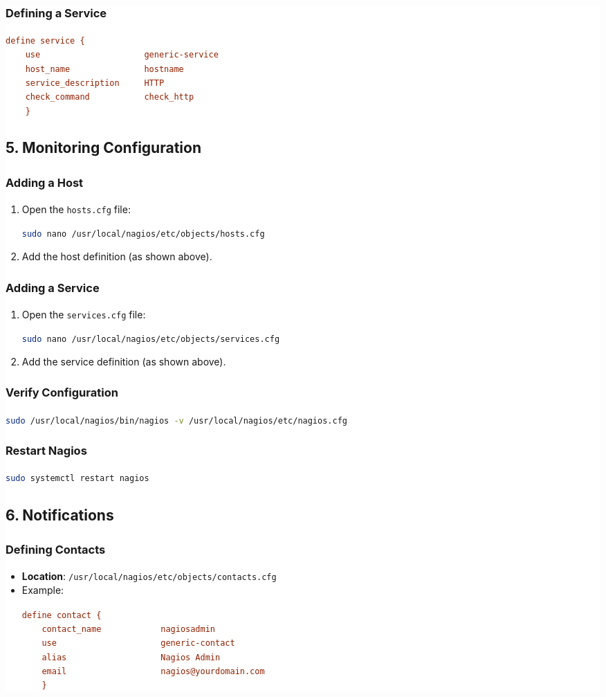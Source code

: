 ### Defining a Service
```cfg
define service {
    use                     generic-service
    host_name               hostname
    service_description     HTTP
    check_command           check_http
    }
```

## 5. Monitoring Configuration

### Adding a Host
1. Open the `hosts.cfg` file:
    ```sh
    sudo nano /usr/local/nagios/etc/objects/hosts.cfg
    ```
2. Add the host definition (as shown above).

### Adding a Service
1. Open the `services.cfg` file:
    ```sh
    sudo nano /usr/local/nagios/etc/objects/services.cfg
    ```
2. Add the service definition (as shown above).

### Verify Configuration
```sh
sudo /usr/local/nagios/bin/nagios -v /usr/local/nagios/etc/nagios.cfg
```

### Restart Nagios
```sh
sudo systemctl restart nagios
```

## 6. Notifications

### Defining Contacts
- **Location**: `/usr/local/nagios/etc/objects/contacts.cfg`
- Example:
    ```cfg
    define contact {
        contact_name            nagiosadmin
        use                     generic-contact
        alias                   Nagios Admin
        email                   nagios@yourdomain.com
        }
    ```
